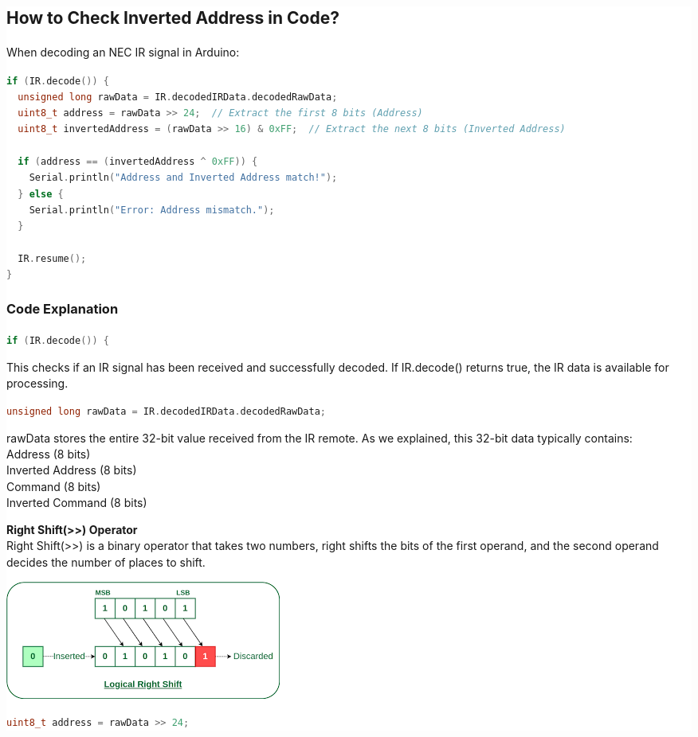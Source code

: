 
## How to Check Inverted Address in Code?  

When decoding an NEC IR signal in Arduino:  
```c  
if (IR.decode()) {
  unsigned long rawData = IR.decodedIRData.decodedRawData;
  uint8_t address = rawData >> 24;  // Extract the first 8 bits (Address)
  uint8_t invertedAddress = (rawData >> 16) & 0xFF;  // Extract the next 8 bits (Inverted Address)

  if (address == (invertedAddress ^ 0xFF)) {
    Serial.println("Address and Inverted Address match!");
  } else {
    Serial.println("Error: Address mismatch.");
  }

  IR.resume();
}
```  

### Code Explanation  

```c
if (IR.decode()) {
```  
This checks if an IR signal has been received and successfully decoded. If IR.decode() returns true, the IR data is available for processing.  

```c
unsigned long rawData = IR.decodedIRData.decodedRawData;
```  
rawData stores the entire 32-bit value received from the IR remote. As we explained, this 32-bit data typically contains:  
Address (8 bits)  
Inverted Address (8 bits)  
Command (8 bits)  
Inverted Command (8 bits)  

**Right Shift(>>) Operator**  
Right Shift(>>) is a binary operator that takes two numbers, right shifts the bits of the first operand, and the second operand decides the number of places to shift.  

![](assets/rightshift.png)  

```c
uint8_t address = rawData >> 24;
```  
